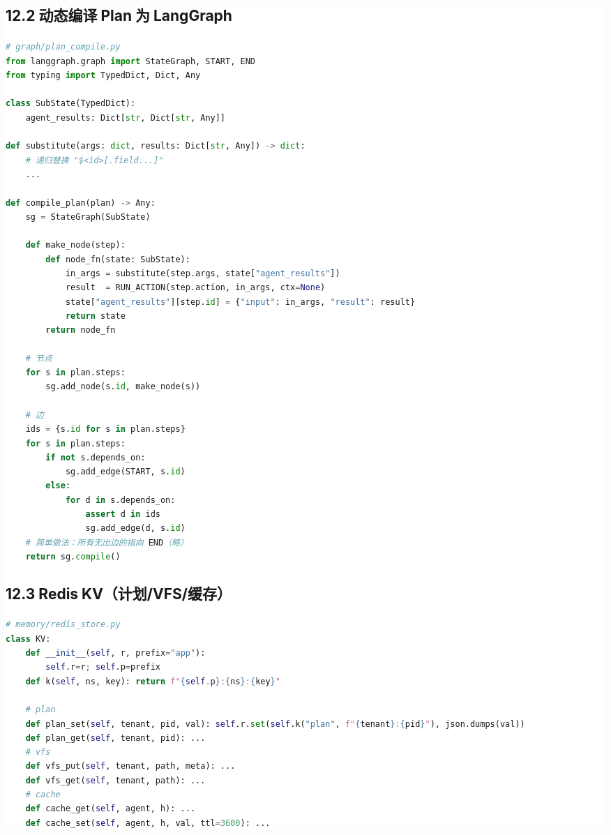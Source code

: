 ```python
```

## 12.2 动态编译 Plan 为 LangGraph

```python
# graph/plan_compile.py
from langgraph.graph import StateGraph, START, END
from typing import TypedDict, Dict, Any

class SubState(TypedDict):
    agent_results: Dict[str, Dict[str, Any]]

def substitute(args: dict, results: Dict[str, Any]) -> dict:
    # 递归替换 "$<id>[.field...]"
    ...

def compile_plan(plan) -> Any:
    sg = StateGraph(SubState)

    def make_node(step):
        def node_fn(state: SubState):
            in_args = substitute(step.args, state["agent_results"])
            result  = RUN_ACTION(step.action, in_args, ctx=None)
            state["agent_results"][step.id] = {"input": in_args, "result": result}
            return state
        return node_fn

    # 节点
    for s in plan.steps:
        sg.add_node(s.id, make_node(s))

    # 边
    ids = {s.id for s in plan.steps}
    for s in plan.steps:
        if not s.depends_on:
            sg.add_edge(START, s.id)
        else:
            for d in s.depends_on:
                assert d in ids
                sg.add_edge(d, s.id)
    # 简单做法：所有无出边的指向 END（略）
    return sg.compile()
```

## 12.3 Redis KV（计划/VFS/缓存）

```python
# memory/redis_store.py
class KV:
    def __init__(self, r, prefix="app"):
        self.r=r; self.p=prefix
    def k(self, ns, key): return f"{self.p}:{ns}:{key}"

    # plan
    def plan_set(self, tenant, pid, val): self.r.set(self.k("plan", f"{tenant}:{pid}"), json.dumps(val))
    def plan_get(self, tenant, pid): ...
    # vfs
    def vfs_put(self, tenant, path, meta): ...
    def vfs_get(self, tenant, path): ...
    # cache
    def cache_get(self, agent, h): ...
    def cache_set(self, agent, h, val, ttl=3600): ...
```